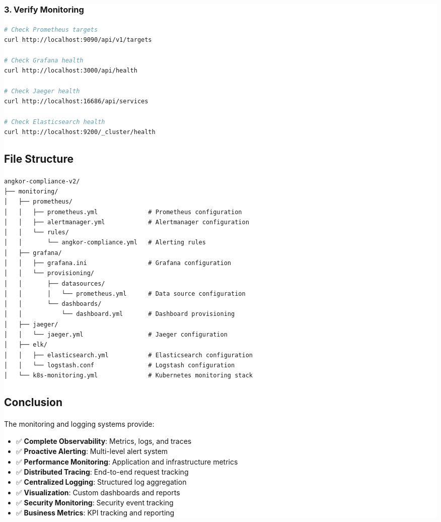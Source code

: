 ### 3. Verify Monitoring
```bash
# Check Prometheus targets
curl http://localhost:9090/api/v1/targets

# Check Grafana health
curl http://localhost:3000/api/health

# Check Jaeger health
curl http://localhost:16686/api/services

# Check Elasticsearch health
curl http://localhost:9200/_cluster/health
```

## File Structure
```
angkor-compliance-v2/
├── monitoring/
│   ├── prometheus/
│   │   ├── prometheus.yml              # Prometheus configuration
│   │   ├── alertmanager.yml            # Alertmanager configuration
│   │   └── rules/
│   │       └── angkor-compliance.yml   # Alerting rules
│   ├── grafana/
│   │   ├── grafana.ini                 # Grafana configuration
│   │   └── provisioning/
│   │       ├── datasources/
│   │       │   └── prometheus.yml      # Data source configuration
│   │       └── dashboards/
│   │           └── dashboard.yml       # Dashboard provisioning
│   ├── jaeger/
│   │   └── jaeger.yml                  # Jaeger configuration
│   ├── elk/
│   │   ├── elasticsearch.yml           # Elasticsearch configuration
│   │   └── logstash.conf               # Logstash configuration
│   └── k8s-monitoring.yml              # Kubernetes monitoring stack
```

## Conclusion

The monitoring and logging systems provide:

- ✅ **Complete Observability**: Metrics, logs, and traces
- ✅ **Proactive Alerting**: Multi-level alert system
- ✅ **Performance Monitoring**: Application and infrastructure metrics
- ✅ **Distributed Tracing**: End-to-end request tracking
- ✅ **Centralized Logging**: Structured log aggregation
- ✅ **Visualization**: Custom dashboards and reports
- ✅ **Security Monitoring**: Security event tracking
- ✅ **Business Metrics**: KPI tracking and reporting
